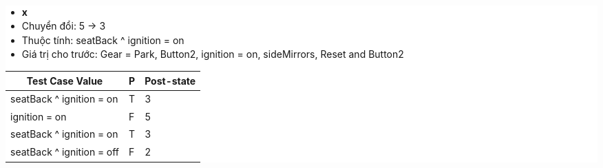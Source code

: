 * **x**
* Chuyển đổi: 5 -> 3
* Thuộc tính: seatBack ^ ignition = on
* Giá trị cho trước: Gear = Park, Button2, ignition = on, sideMirrors, Reset and Button2

Test Case Value|P|Post-state
-|-|-
seatBack ^ ignition = on|T|3
ignition = on|F|5
seatBack ^ ignition = on|T|3
seatBack ^ ignition = off|F|2
